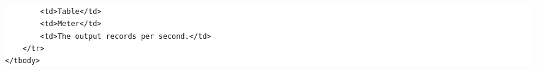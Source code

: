             <td>Table</td>
            <td>Meter</td>
            <td>The output records per second.</td>
        </tr>  
    </tbody>
</table>
